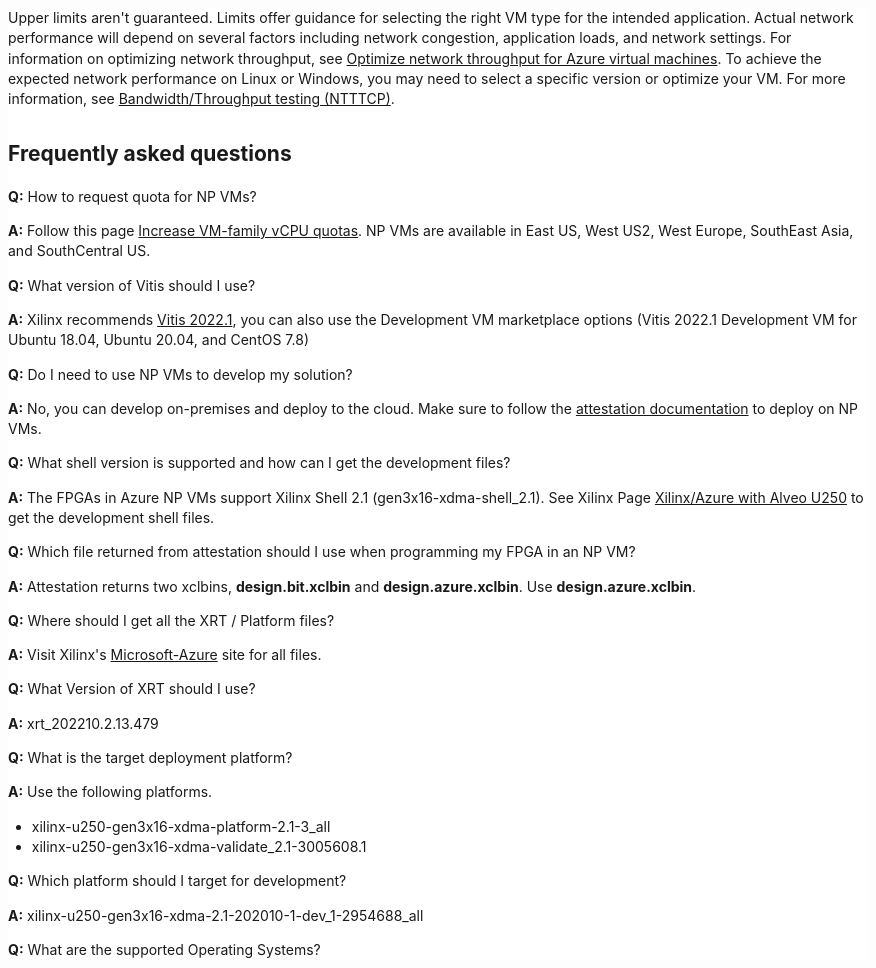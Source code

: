Upper limits aren't guaranteed. Limits offer guidance for selecting the right VM type for the intended application. Actual network performance will depend on several factors including network congestion, application loads, and network settings. For information on optimizing network throughput, see [Optimize network throughput for Azure virtual machines](../virtual-network/virtual-network-optimize-network-bandwidth). To achieve the expected network performance on Linux or Windows, you may need to select a specific version or optimize your VM. For more information, see [Bandwidth/Throughput testing (NTTTCP)](../virtual-network/virtual-network-bandwidth-testing).

## Frequently asked questions

**Q:** How to request quota for NP VMs?

**A:** Follow this page [Increase VM-family vCPU quotas](../azure-portal/supportability/per-vm-quota-requests). NP VMs are available in East US, West US2, West Europe, SouthEast Asia, and SouthCentral US.

**Q:** What version of Vitis should I use?

**A:** Xilinx recommends [Vitis 2022.1](https://www.xilinx.com/products/design-tools/vitis/vitis-platform.html), you can also use the Development VM marketplace options (Vitis 2022.1 Development VM for Ubuntu 18.04, Ubuntu 20.04, and CentOS 7.8)

**Q:** Do I need to use NP VMs to develop my solution?

**A:** No, you can develop on-premises and deploy to the cloud. Make sure to follow the [attestation documentation](field-programmable-gate-arrays-attestation) to deploy on NP VMs.

**Q:** What shell version is supported and how can I get the development files?

**A:** The FPGAs in Azure NP VMs support Xilinx Shell 2.1 (gen3x16-xdma-shell\_2.1). See Xilinx Page [Xilinx/Azure with Alveo U250](https://www.xilinx.com/microsoft-azure.html) to get the development shell files.

**Q:** Which file returned from attestation should I use when programming my FPGA in an NP VM?

**A:** Attestation returns two xclbins, **design.bit.xclbin** and **design.azure.xclbin**. Use **design.azure.xclbin**.

**Q:** Where should I get all the XRT / Platform files?

**A:** Visit Xilinx's [Microsoft-Azure](https://www.xilinx.com/microsoft-azure.html) site for all files.

**Q:** What Version of XRT should I use?

**A:** xrt\_202210.2.13.479

**Q:** What is the target deployment platform?

**A:** Use the following platforms.

* xilinx-u250-gen3x16-xdma-platform-2.1-3\_all
* xilinx-u250-gen3x16-xdma-validate\_2.1-3005608.1

**Q:** Which platform should I target for development?

**A:** xilinx-u250-gen3x16-xdma-2.1-202010-1-dev\_1-2954688\_all

**Q:** What are the supported Operating Systems?
